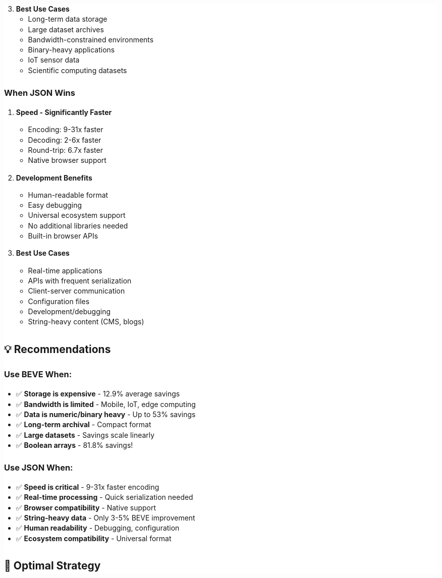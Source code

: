 3. **Best Use Cases**
   - Long-term data storage
   - Large dataset archives
   - Bandwidth-constrained environments
   - Binary-heavy applications
   - IoT sensor data
   - Scientific computing datasets

### When JSON Wins

1. **Speed - Significantly Faster**
   - Encoding: 9-31x faster
   - Decoding: 2-6x faster
   - Round-trip: 6.7x faster
   - Native browser support

2. **Development Benefits**
   - Human-readable format
   - Easy debugging
   - Universal ecosystem support
   - No additional libraries needed
   - Built-in browser APIs

3. **Best Use Cases**
   - Real-time applications
   - APIs with frequent serialization
   - Client-server communication
   - Configuration files
   - Development/debugging
   - String-heavy content (CMS, blogs)

## 💡 Recommendations

### Use BEVE When:
- ✅ **Storage is expensive** - 12.9% average savings
- ✅ **Bandwidth is limited** - Mobile, IoT, edge computing
- ✅ **Data is numeric/binary heavy** - Up to 53% savings
- ✅ **Long-term archival** - Compact format
- ✅ **Large datasets** - Savings scale linearly
- ✅ **Boolean arrays** - 81.8% savings!

### Use JSON When:
- ✅ **Speed is critical** - 9-31x faster encoding
- ✅ **Real-time processing** - Quick serialization needed
- ✅ **Browser compatibility** - Native support
- ✅ **String-heavy data** - Only 3-5% BEVE improvement
- ✅ **Human readability** - Debugging, configuration
- ✅ **Ecosystem compatibility** - Universal format

## 🎯 Optimal Strategy

